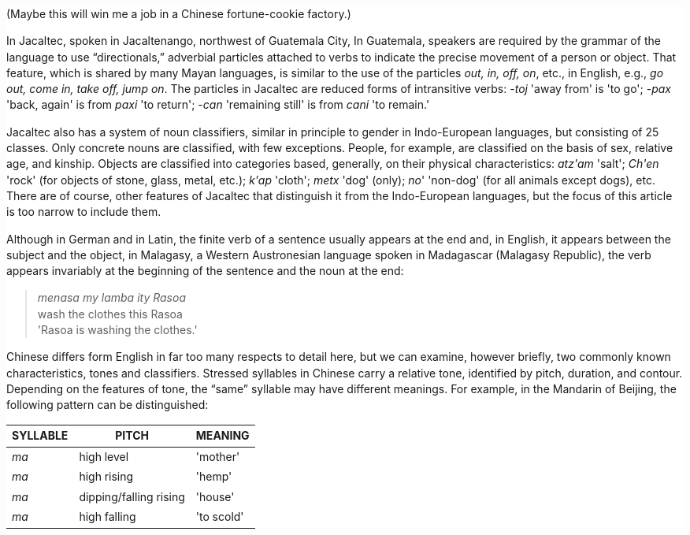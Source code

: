 (Maybe this will win me a job in a Chinese fortune-cookie
factory.)

In Jacaltec, spoken in Jacaltenango, northwest of Guatemala
City, In Guatemala, speakers are required by the grammar
of the language to use &ldquo;directionals,&rdquo; adverbial particles
attached to verbs to indicate the precise movement of a person
or object.  That feature, which is shared by many Mayan
languages, is similar to the use of the particles *out, in, off, on*,
etc., in English, e.g., *go out, come in, take off, jump on*.  The
particles in Jacaltec are reduced forms of intransitive verbs: -*toj*
'away from' is 'to go'; -*pax* 'back, again' is from *paxi* 'to return';
-*can* 'remaining still' is from *cani* 'to remain.'

Jacaltec also has a system of noun classifiers, similar in
principle to gender in Indo-European languages, but consisting
of 25 classes.  Only concrete nouns are classified, with few
exceptions.  People, for example, are classified on the basis of
sex, relative age, and kinship.  Objects are classified into
categories based, generally, on their physical characteristics:
*atz'am* 'salt'; *Ch'en* 'rock' (for objects of stone, glass, metal,
etc.); *k'ap* 'cloth'; *metx* 'dog' (only); *no*' 'non-dog' (for all
animals except dogs), etc.  There are of course, other features of
Jacaltec that distinguish it from the Indo-European languages,
but the focus of this article is too narrow to include them.

Although in German and in Latin, the finite verb of a
sentence usually appears at the end and, in English, it appears
between the subject and the object, in Malagasy, a Western
Austronesian language spoken in Madagascar (Malagasy Republic),
the verb appears invariably at the beginning of the
sentence and the noun at the end:

>*menasa my lamba ity Rasoa*  
wash the clothes this Rasoa  
'Rasoa is washing the clothes.'

Chinese differs form English in far too many respects to
detail here, but we can examine, however briefly, two commonly
known characteristics, tones and classifiers.  Stressed
syllables in Chinese carry a relative tone, identified by pitch,
duration, and contour.  Depending on the features of tone, the
&ldquo;same&rdquo; syllable may have different meanings.  For example, in
the Mandarin of Beijing, the following pattern can be
distinguished:

| SYLLABLE | PITCH                  | MEANING    |
| -------- | ---------------------- | ---------- |
| *ma*     | high level             | 'mother'   |
| *ma*     | high rising            | 'hemp'     |
| *ma*     | dipping/falling rising | 'house'    |
| *ma*     | high falling           | 'to scold' |
